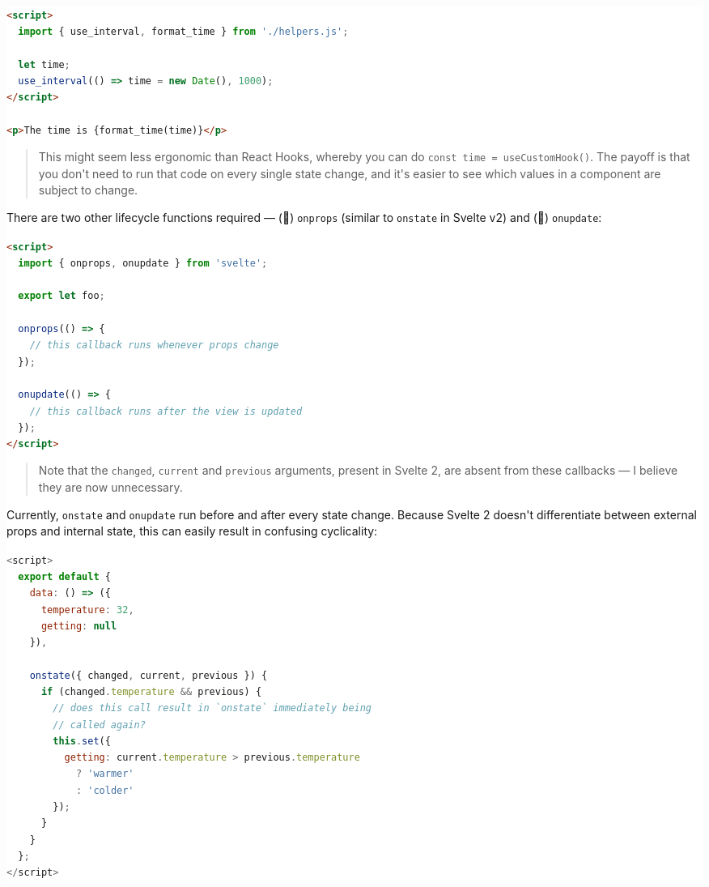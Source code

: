 ```html
<script>
  import { use_interval, format_time } from './helpers.js';

  let time;
  use_interval(() => time = new Date(), 1000);
</script>

<p>The time is {format_time(time)}</p>
```

> This might seem less ergonomic than React Hooks, whereby you can do `const time = useCustomHook()`. The payoff is that you don't need to run that code on every single state change, and it's easier to see which values in a component are subject to change.

There are two other lifecycle functions required — (🐃) `onprops` (similar to `onstate` in Svelte v2) and (🐃) `onupdate`:

```html
<script>
  import { onprops, onupdate } from 'svelte';

  export let foo;

  onprops(() => {
    // this callback runs whenever props change
  });

  onupdate(() => {
    // this callback runs after the view is updated
  });
</script>
```

> Note that the `changed`, `current` and `previous` arguments, present in Svelte 2, are absent from these callbacks — I believe they are now unnecessary.

Currently, `onstate` and `onupdate` run before and after every state change. Because Svelte 2 doesn't differentiate between external props and internal state, this can easily result in confusing cyclicality:

```js
<script>
  export default {
    data: () => ({
      temperature: 32,
      getting: null
    }),

    onstate({ changed, current, previous }) {
      if (changed.temperature && previous) {
        // does this call result in `onstate` immediately being
        // called again?
        this.set({
          getting: current.temperature > previous.temperature
            ? 'warmer'
            : 'colder'
        });
      }
    }
  };
</script>
```
